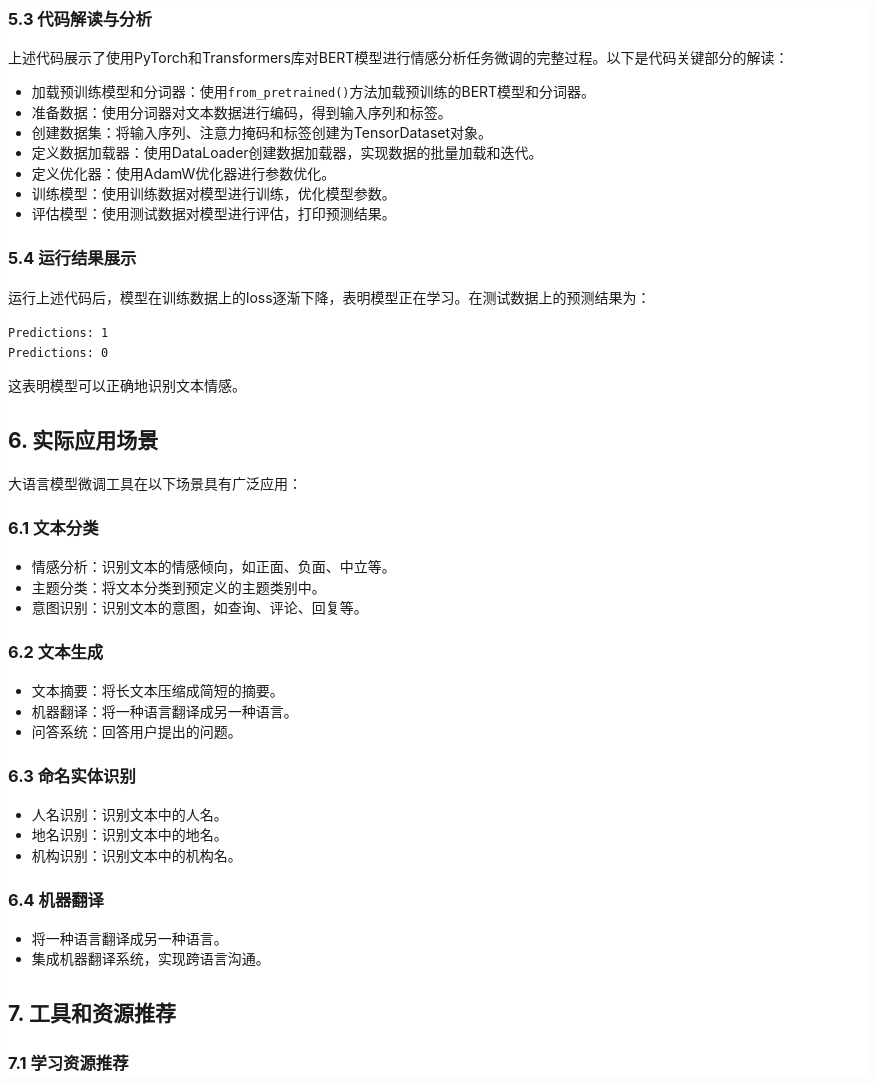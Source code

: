 ### 5.3 代码解读与分析

上述代码展示了使用PyTorch和Transformers库对BERT模型进行情感分析任务微调的完整过程。以下是代码关键部分的解读：

- 加载预训练模型和分词器：使用`from_pretrained()`方法加载预训练的BERT模型和分词器。
- 准备数据：使用分词器对文本数据进行编码，得到输入序列和标签。
- 创建数据集：将输入序列、注意力掩码和标签创建为TensorDataset对象。
- 定义数据加载器：使用DataLoader创建数据加载器，实现数据的批量加载和迭代。
- 定义优化器：使用AdamW优化器进行参数优化。
- 训练模型：使用训练数据对模型进行训练，优化模型参数。
- 评估模型：使用测试数据对模型进行评估，打印预测结果。

### 5.4 运行结果展示

运行上述代码后，模型在训练数据上的loss逐渐下降，表明模型正在学习。在测试数据上的预测结果为：

```
Predictions: 1
Predictions: 0
```

这表明模型可以正确地识别文本情感。

## 6. 实际应用场景

大语言模型微调工具在以下场景具有广泛应用：

### 6.1 文本分类

- 情感分析：识别文本的情感倾向，如正面、负面、中立等。
- 主题分类：将文本分类到预定义的主题类别中。
- 意图识别：识别文本的意图，如查询、评论、回复等。

### 6.2 文本生成

- 文本摘要：将长文本压缩成简短的摘要。
- 机器翻译：将一种语言翻译成另一种语言。
- 问答系统：回答用户提出的问题。

### 6.3 命名实体识别

- 人名识别：识别文本中的人名。
- 地名识别：识别文本中的地名。
- 机构识别：识别文本中的机构名。

### 6.4 机器翻译

- 将一种语言翻译成另一种语言。
- 集成机器翻译系统，实现跨语言沟通。

## 7. 工具和资源推荐

### 7.1 学习资源推荐
